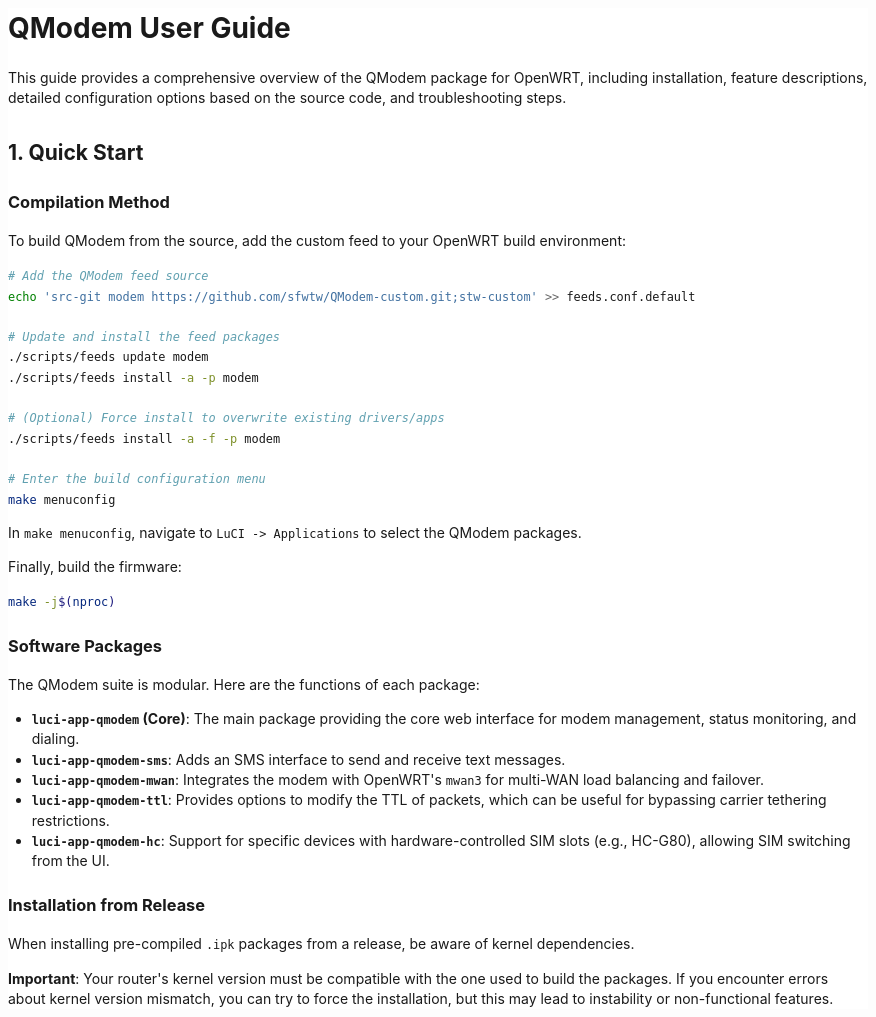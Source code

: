 # QModem User Guide

This guide provides a comprehensive overview of the QModem package for OpenWRT, including installation, feature descriptions, detailed configuration options based on the source code, and troubleshooting steps.

## 1. Quick Start

### Compilation Method

To build QModem from the source, add the custom feed to your OpenWRT build environment:

```bash
# Add the QModem feed source
echo 'src-git modem https://github.com/sfwtw/QModem-custom.git;stw-custom' >> feeds.conf.default

# Update and install the feed packages
./scripts/feeds update modem
./scripts/feeds install -a -p modem

# (Optional) Force install to overwrite existing drivers/apps
./scripts/feeds install -a -f -p modem

# Enter the build configuration menu
make menuconfig
```

In `make menuconfig`, navigate to `LuCI -> Applications` to select the QModem packages.

Finally, build the firmware:
```bash
make -j$(nproc)
```

### Software Packages

The QModem suite is modular. Here are the functions of each package:

*   **`luci-app-qmodem` (Core)**: The main package providing the core web interface for modem management, status monitoring, and dialing.
*   **`luci-app-qmodem-sms`**: Adds an SMS interface to send and receive text messages.
*   **`luci-app-qmodem-mwan`**: Integrates the modem with OpenWRT's `mwan3` for multi-WAN load balancing and failover.
*   **`luci-app-qmodem-ttl`**: Provides options to modify the TTL of packets, which can be useful for bypassing carrier tethering restrictions.
*   **`luci-app-qmodem-hc`**: Support for specific devices with hardware-controlled SIM slots (e.g., HC-G80), allowing SIM switching from the UI.

### Installation from Release

When installing pre-compiled `.ipk` packages from a release, be aware of kernel dependencies.

**Important**: Your router's kernel version must be compatible with the one used to build the packages. If you encounter errors about kernel version mismatch, you can try to force the installation, but this may lead to instability or non-functional features.
